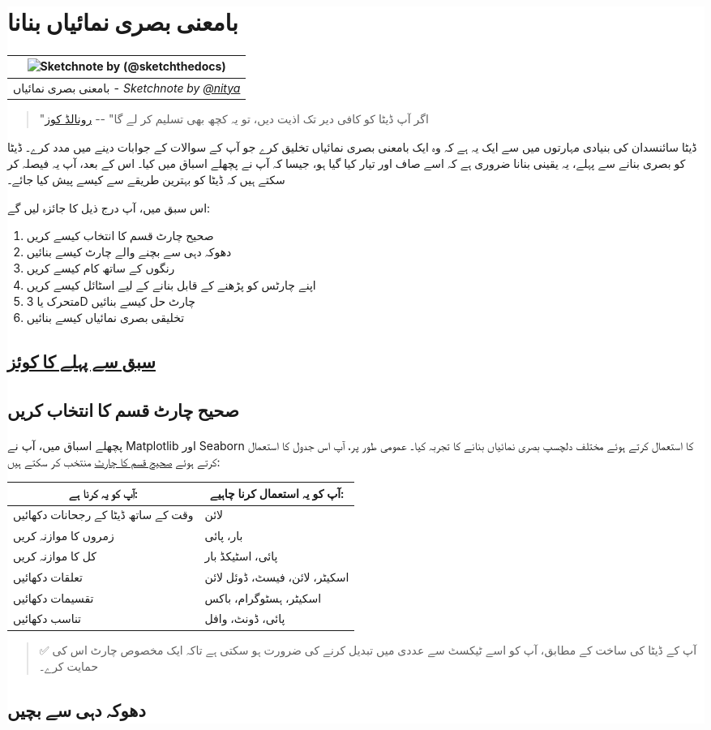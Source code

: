 
# بامعنی بصری نمائیاں بنانا

|![ Sketchnote by [(@sketchthedocs)](https://sketchthedocs.dev) ](../../../sketchnotes/13-MeaningfulViz.png)|
|:---:|
| بامعنی بصری نمائیاں - _Sketchnote by [@nitya](https://twitter.com/nitya)_ |

> "اگر آپ ڈیٹا کو کافی دیر تک اذیت دیں، تو یہ کچھ بھی تسلیم کر لے گا" -- [رونالڈ کوز](https://en.wikiquote.org/wiki/Ronald_Coase)

ڈیٹا سائنسدان کی بنیادی مہارتوں میں سے ایک یہ ہے کہ وہ ایک بامعنی بصری نمائیاں تخلیق کرے جو آپ کے سوالات کے جوابات دینے میں مدد کرے۔ ڈیٹا کو بصری بنانے سے پہلے، یہ یقینی بنانا ضروری ہے کہ اسے صاف اور تیار کیا گیا ہو، جیسا کہ آپ نے پچھلے اسباق میں کیا۔ اس کے بعد، آپ یہ فیصلہ کر سکتے ہیں کہ ڈیٹا کو بہترین طریقے سے کیسے پیش کیا جائے۔

اس سبق میں، آپ درج ذیل کا جائزہ لیں گے:

1. صحیح چارٹ قسم کا انتخاب کیسے کریں
2. دھوکہ دہی سے بچنے والے چارٹ کیسے بنائیں
3. رنگوں کے ساتھ کام کیسے کریں
4. اپنے چارٹس کو پڑھنے کے قابل بنانے کے لیے اسٹائل کیسے کریں
5. متحرک یا 3D چارٹ حل کیسے بنائیں
6. تخلیقی بصری نمائیاں کیسے بنائیں

## [سبق سے پہلے کا کوئز](https://purple-hill-04aebfb03.1.azurestaticapps.net/quiz/24)

## صحیح چارٹ قسم کا انتخاب کریں

پچھلے اسباق میں، آپ نے Matplotlib اور Seaborn کا استعمال کرتے ہوئے مختلف دلچسپ بصری نمائیاں بنانے کا تجربہ کیا۔ عمومی طور پر، آپ اس جدول کا استعمال کرتے ہوئے [صحیح قسم کا چارٹ](https://chartio.com/learn/charts/how-to-select-a-data-vizualization/) منتخب کر سکتے ہیں:

| آپ کو یہ کرنا ہے:          | آپ کو یہ استعمال کرنا چاہیے:       |
| -------------------------- | ----------------------------------- |
| وقت کے ساتھ ڈیٹا کے رجحانات دکھائیں | لائن                              |
| زمروں کا موازنہ کریں        | بار، پائی                          |
| کل کا موازنہ کریں           | پائی، اسٹیکڈ بار                   |
| تعلقات دکھائیں             | اسکیٹر، لائن، فیسٹ، ڈوئل لائن      |
| تقسیمات دکھائیں            | اسکیٹر، ہسٹوگرام، باکس             |
| تناسب دکھائیں              | پائی، ڈونٹ، وافل                  |

> ✅ آپ کے ڈیٹا کی ساخت کے مطابق، آپ کو اسے ٹیکسٹ سے عددی میں تبدیل کرنے کی ضرورت ہو سکتی ہے تاکہ ایک مخصوص چارٹ اس کی حمایت کرے۔

## دھوکہ دہی سے بچیں
